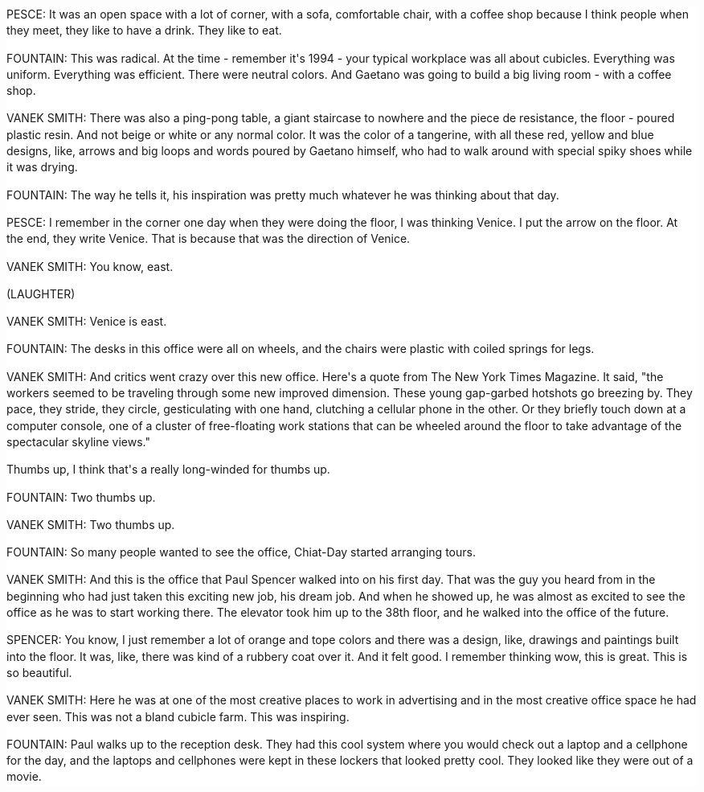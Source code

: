 PESCE: It was an open space with a lot of corner, with a sofa, comfortable chair, with a coffee shop because I think people when they meet, they like to have a drink. They like to eat.

FOUNTAIN: This was radical. At the time - remember it's 1994 - your typical workplace was all about cubicles. Everything was uniform. Everything was efficient. There were neutral colors. And Gaetano was going to build a big living room - with a coffee shop.

VANEK SMITH: There was also a ping-pong table, a giant staircase to nowhere and the piece de resistance, the floor - poured plastic resin. And not beige or white or any normal color. It was the color of a tangerine, with all these red, yellow and blue designs, like, arrows and big loops and words poured by Gaetano himself, who had to walk around with special spiky shoes while it was drying.

FOUNTAIN: The way he tells it, his inspiration was pretty much whatever he was thinking about that day.

PESCE: I remember in the corner one day when they were doing the floor, I was thinking Venice. I put the arrow on the floor. At the end, they write Venice. That is because that was the direction of Venice.

VANEK SMITH: You know, east.

(LAUGHTER)

VANEK SMITH: Venice is east.

FOUNTAIN: The desks in this office were all on wheels, and the chairs were plastic with coiled springs for legs.

VANEK SMITH: And critics went crazy over this new office. Here's a quote from The New York Times Magazine. It said, "the workers seemed to be traveling through some new improved dimension. These young gap-garbed hotshots go breezing by. They pace, they stride, they circle, gesticulating with one hand, clutching a cellular phone in the other. Or they briefly touch down at a computer console, one of a cluster of free-floating work stations that can be wheeled around the floor to take advantage of the spectacular skyline views."

Thumbs up, I think that's a really long-winded for thumbs up.

FOUNTAIN: Two thumbs up.

VANEK SMITH: Two thumbs up.

FOUNTAIN: So many people wanted to see the office, Chiat-Day started arranging tours.

VANEK SMITH: And this is the office that Paul Spencer walked into on his first day. That was the guy you heard from in the beginning who had just taken this exciting new job, his dream job. And when he showed up, he was almost as excited to see the office as he was to start working there. The elevator took him up to the 38th floor, and he walked into the office of the future.

SPENCER: You know, I just remember a lot of orange and tope colors and there was a design, like, drawings and paintings built into the floor. It was, like, there was kind of a rubbery coat over it. And it felt good. I remember thinking wow, this is great. This is so beautiful.

VANEK SMITH: Here he was at one of the most creative places to work in advertising and in the most creative office space he had ever seen. This was not a bland cubicle farm. This was inspiring.

FOUNTAIN: Paul walks up to the reception desk. They had this cool system where you would check out a laptop and a cellphone for the day, and the laptops and cellphones were kept in these lockers that looked pretty cool. They looked like they were out of a movie.
